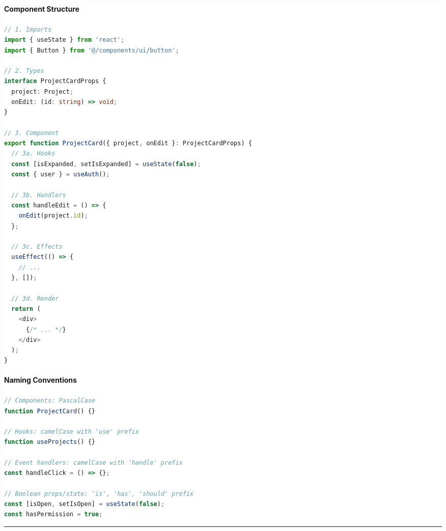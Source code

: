#### Component Structure
```typescript
// 1. Imports
import { useState } from 'react';
import { Button } from '@/components/ui/button';

// 2. Types
interface ProjectCardProps {
  project: Project;
  onEdit: (id: string) => void;
}

// 3. Component
export function ProjectCard({ project, onEdit }: ProjectCardProps) {
  // 3a. Hooks
  const [isExpanded, setIsExpanded] = useState(false);
  const { user } = useAuth();

  // 3b. Handlers
  const handleEdit = () => {
    onEdit(project.id);
  };

  // 3c. Effects
  useEffect(() => {
    // ...
  }, []);

  // 3d. Render
  return (
    <div>
      {/* ... */}
    </div>
  );
}
```

#### Naming Conventions
```typescript
// Components: PascalCase
function ProjectCard() {}

// Hooks: camelCase with 'use' prefix
function useProjects() {}

// Event handlers: camelCase with 'handle' prefix
const handleClick = () => {};

// Boolean props/state: 'is', 'has', 'should' prefix
const [isOpen, setIsOpen] = useState(false);
const hasPermission = true;
```

---